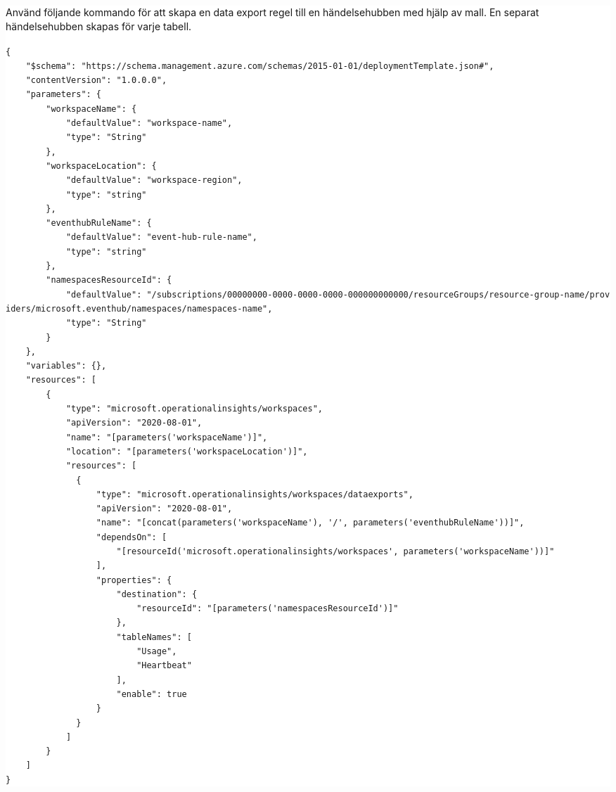 Använd följande kommando för att skapa en data export regel till en händelsehubben med hjälp av mall. En separat händelsehubben skapas för varje tabell.

```
{
    "$schema": "https://schema.management.azure.com/schemas/2015-01-01/deploymentTemplate.json#",
    "contentVersion": "1.0.0.0",
    "parameters": {
        "workspaceName": {
            "defaultValue": "workspace-name",
            "type": "String"
        },
        "workspaceLocation": {
            "defaultValue": "workspace-region",
            "type": "string"
        },
        "eventhubRuleName": {
            "defaultValue": "event-hub-rule-name",
            "type": "string"
        },
        "namespacesResourceId": {
            "defaultValue": "/subscriptions/00000000-0000-0000-0000-000000000000/resourceGroups/resource-group-name/providers/microsoft.eventhub/namespaces/namespaces-name",
            "type": "String"
        }
    },
    "variables": {},
    "resources": [
        {
            "type": "microsoft.operationalinsights/workspaces",
            "apiVersion": "2020-08-01",
            "name": "[parameters('workspaceName')]",
            "location": "[parameters('workspaceLocation')]",
            "resources": [
              {
                  "type": "microsoft.operationalinsights/workspaces/dataexports",
                  "apiVersion": "2020-08-01",
                  "name": "[concat(parameters('workspaceName'), '/', parameters('eventhubRuleName'))]",
                  "dependsOn": [
                      "[resourceId('microsoft.operationalinsights/workspaces', parameters('workspaceName'))]"
                  ],
                  "properties": {
                      "destination": {
                          "resourceId": "[parameters('namespacesResourceId')]"
                      },
                      "tableNames": [
                          "Usage",
                          "Heartbeat"
                      ],
                      "enable": true
                  }
              }
            ]
        }
    ]
}
```
